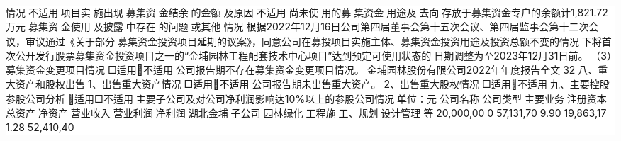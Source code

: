 情况
不适用
项目实
施出现
募集资
金结余
的金额
及原因
不适用
尚未使
用的募
集资金
用途及
去向
存放于募集资金专户的余额计1,821.72万元
募集资
金使用
及披露
中存在
的问题
或其他
情况
根据2022年12月16日公司第四届董事会第十五次会议、第四届监事会第十二次会议，审议通过《关于部分
募集资金投资项目延期的议案》，同意公司在募投项目实施主体、募集资金投资用途及投资总额不变的情况
下将首次公开发行股票募集资金投资项目之一的“金埔园林工程配套技术中心项目”达到预定可使用状态的
日期调整为至2023年12月31日前。
（3）募集资金变更项目情况
□适用不适用
公司报告期不存在募集资金变更项目情况。
金埔园林股份有限公司2022年年度报告全文
32
八、重大资产和股权出售
1、出售重大资产情况
□适用不适用
公司报告期未出售重大资产。
2、出售重大股权情况
□适用不适用
九、主要控股参股公司分析
适用□不适用
主要子公司及对公司净利润影响达10%以上的参股公司情况
单位：元
公司名称
公司类型
主要业务
注册资本
总资产
净资产
营业收入
营业利润
净利润
湖北金埔
子公司
园林绿化
工程施
工、规划
设计管理
等
20,000,00
0
57,131,70
9.90
19,863,17
1.28
52,410,40